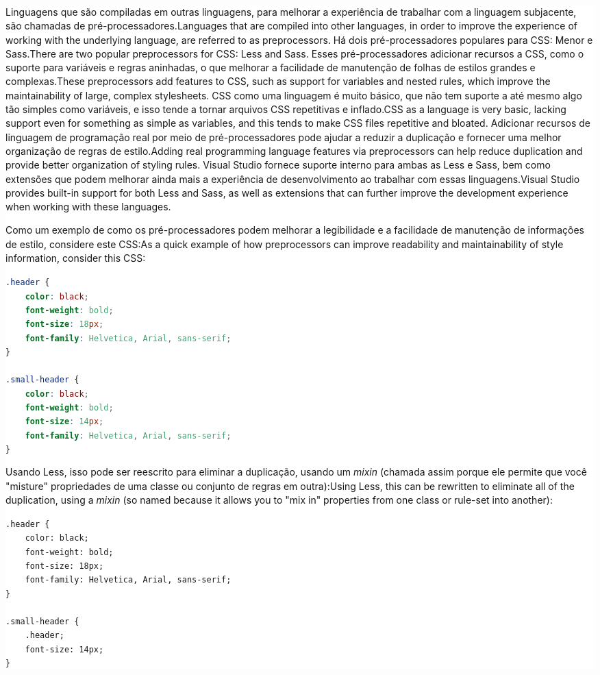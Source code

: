 <span data-ttu-id="0b121-111">Linguagens que são compiladas em outras linguagens, para melhorar a experiência de trabalhar com a linguagem subjacente, são chamadas de pré-processadores.</span><span class="sxs-lookup"><span data-stu-id="0b121-111">Languages that are compiled into other languages, in order to improve the experience of working with the underlying language, are referred to as preprocessors.</span></span> <span data-ttu-id="0b121-112">Há dois pré-processadores populares para CSS: Menor e Sass.</span><span class="sxs-lookup"><span data-stu-id="0b121-112">There are two popular preprocessors for CSS: Less and Sass.</span></span>  <span data-ttu-id="0b121-113">Esses pré-processadores adicionar recursos a CSS, como o suporte para variáveis e regras aninhadas, o que melhorar a facilidade de manutenção de folhas de estilos grandes e complexas.</span><span class="sxs-lookup"><span data-stu-id="0b121-113">These preprocessors add features to CSS, such as support for variables and nested rules, which improve the maintainability of large, complex stylesheets.</span></span> <span data-ttu-id="0b121-114">CSS como uma linguagem é muito básico, que não tem suporte a até mesmo algo tão simples como variáveis, e isso tende a tornar arquivos CSS repetitivas e inflado.</span><span class="sxs-lookup"><span data-stu-id="0b121-114">CSS as a language is very basic, lacking support even for something as simple as variables, and this tends to make CSS files repetitive and bloated.</span></span> <span data-ttu-id="0b121-115">Adicionar recursos de linguagem de programação real por meio de pré-processadores pode ajudar a reduzir a duplicação e fornecer uma melhor organização de regras de estilo.</span><span class="sxs-lookup"><span data-stu-id="0b121-115">Adding real programming language features via preprocessors can help reduce duplication and provide better organization of styling rules.</span></span> <span data-ttu-id="0b121-116">Visual Studio fornece suporte interno para ambas as Less e Sass, bem como extensões que podem melhorar ainda mais a experiência de desenvolvimento ao trabalhar com essas linguagens.</span><span class="sxs-lookup"><span data-stu-id="0b121-116">Visual Studio provides built-in support for both Less and Sass, as well as extensions that can further improve the development experience when working with these languages.</span></span>

<span data-ttu-id="0b121-117">Como um exemplo de como os pré-processadores podem melhorar a legibilidade e a facilidade de manutenção de informações de estilo, considere este CSS:</span><span class="sxs-lookup"><span data-stu-id="0b121-117">As a quick example of how preprocessors can improve readability and maintainability of style information, consider this CSS:</span></span>

```css
.header {
    color: black;
    font-weight: bold;
    font-size: 18px;
    font-family: Helvetica, Arial, sans-serif;
}

.small-header {
    color: black;
    font-weight: bold;
    font-size: 14px;
    font-family: Helvetica, Arial, sans-serif;
}
```

<span data-ttu-id="0b121-118">Usando Less, isso pode ser reescrito para eliminar a duplicação, usando um *mixin* (chamada assim porque ele permite que você "misture" propriedades de uma classe ou conjunto de regras em outra):</span><span class="sxs-lookup"><span data-stu-id="0b121-118">Using Less, this can be rewritten to eliminate all of the duplication, using a *mixin* (so named because it allows you to "mix in" properties from one class or rule-set into another):</span></span>

```less
.header {
    color: black;
    font-weight: bold;
    font-size: 18px;
    font-family: Helvetica, Arial, sans-serif;
}

.small-header {
    .header;
    font-size: 14px;
}
```
